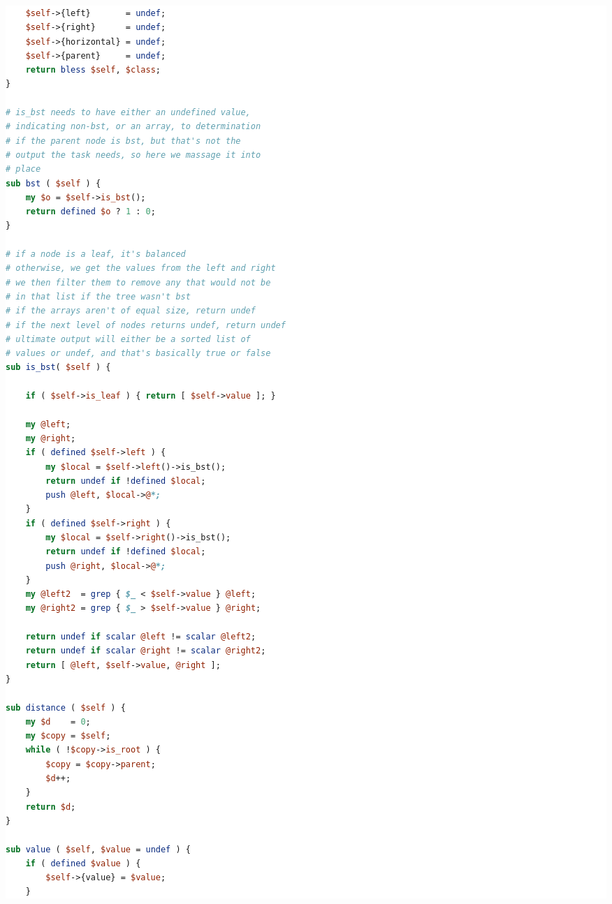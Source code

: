 ```perl
    $self->{left}       = undef;
    $self->{right}      = undef;
    $self->{horizontal} = undef;
    $self->{parent}     = undef;
    return bless $self, $class;
}

# is_bst needs to have either an undefined value,
# indicating non-bst, or an array, to determination
# if the parent node is bst, but that's not the
# output the task needs, so here we massage it into
# place
sub bst ( $self ) {
    my $o = $self->is_bst();
    return defined $o ? 1 : 0;
}

# if a node is a leaf, it's balanced
# otherwise, we get the values from the left and right
# we then filter them to remove any that would not be
# in that list if the tree wasn't bst
# if the arrays aren't of equal size, return undef
# if the next level of nodes returns undef, return undef
# ultimate output will either be a sorted list of
# values or undef, and that's basically true or false
sub is_bst( $self ) {

    if ( $self->is_leaf ) { return [ $self->value ]; }

    my @left;
    my @right;
    if ( defined $self->left ) {
        my $local = $self->left()->is_bst();
        return undef if !defined $local;
        push @left, $local->@*;
    }
    if ( defined $self->right ) {
        my $local = $self->right()->is_bst();
        return undef if !defined $local;
        push @right, $local->@*;
    }
    my @left2  = grep { $_ < $self->value } @left;
    my @right2 = grep { $_ > $self->value } @right;

    return undef if scalar @left != scalar @left2;
    return undef if scalar @right != scalar @right2;
    return [ @left, $self->value, @right ];
}

sub distance ( $self ) {
    my $d    = 0;
    my $copy = $self;
    while ( !$copy->is_root ) {
        $copy = $copy->parent;
        $d++;
    }
    return $d;
}

sub value ( $self, $value = undef ) {
    if ( defined $value ) {
        $self->{value} = $value;
    }
```